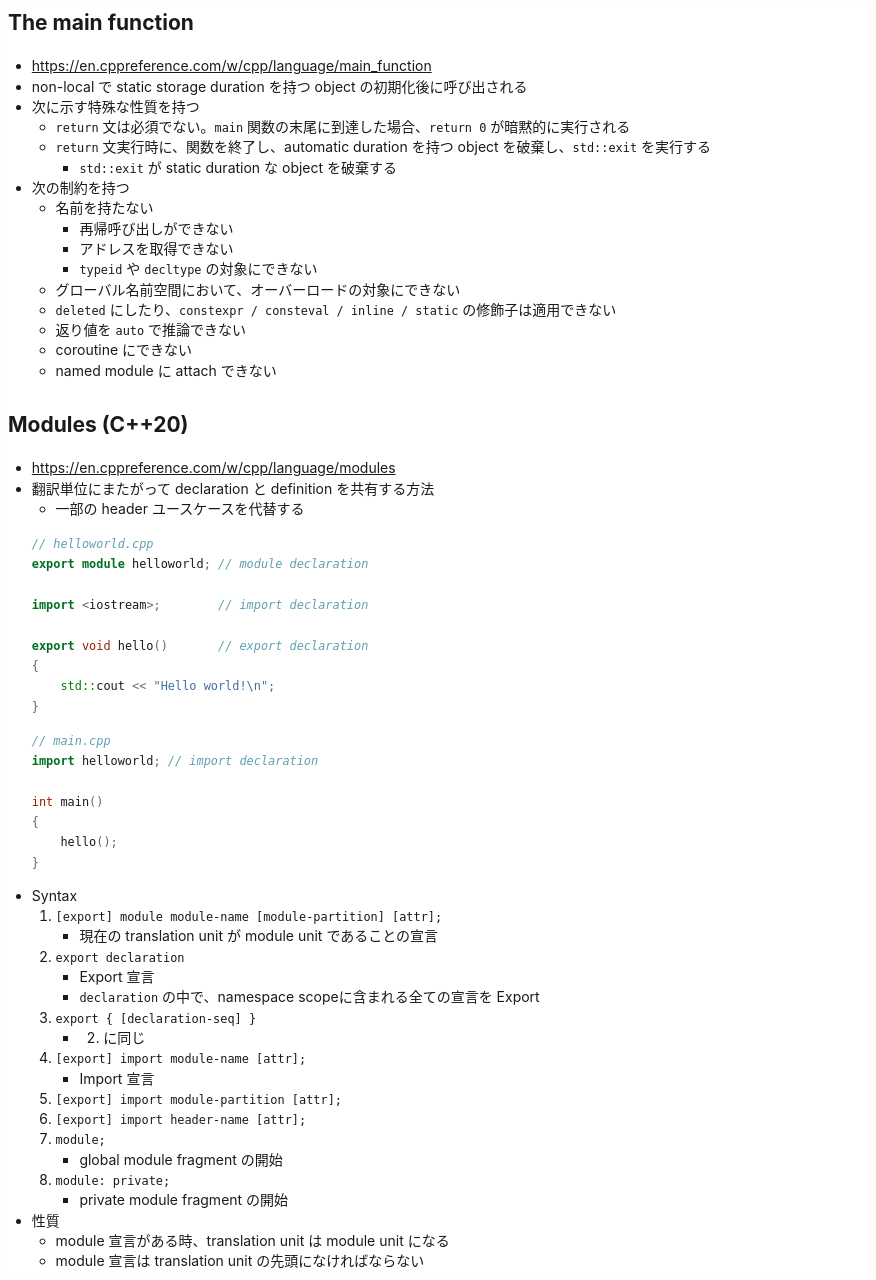 ## The main function

- <https://en.cppreference.com/w/cpp/language/main_function>
- non-local で static storage duration を持つ object の初期化後に呼び出される
- 次に示す特殊な性質を持つ
  - `return` 文は必須でない。`main` 関数の末尾に到達した場合、`return 0` が暗黙的に実行される
  - `return` 文実行時に、関数を終了し、automatic duration を持つ object を破棄し、`std::exit` を実行する
    - `std::exit` が static duration な object を破棄する
- 次の制約を持つ
  - 名前を持たない
    - 再帰呼び出しができない
    - アドレスを取得できない
    - `typeid` や `decltype` の対象にできない
  - グローバル名前空間において、オーバーロードの対象にできない
  - `deleted` にしたり、`constexpr / consteval / inline / static` の修飾子は適用できない
  - 返り値を `auto` で推論できない
  - coroutine にできない
  - named module に attach できない

## Modules (C++20)

- <https://en.cppreference.com/w/cpp/language/modules>
- 翻訳単位にまたがって declaration と definition を共有する方法
  - 一部の header ユースケースを代替する
  ```C++
  // helloworld.cpp
  export module helloworld; // module declaration

  import <iostream>;        // import declaration

  export void hello()       // export declaration
  {
      std::cout << "Hello world!\n";
  }
  ```
  ```C++
  // main.cpp
  import helloworld; // import declaration

  int main()
  {
      hello();
  }
  ```
- Syntax
  1. `[export] module module-name [module-partition] [attr];`
     - 現在の translation unit が module unit であることの宣言
  2. `export declaration`
     - Export 宣言
     - `declaration` の中で、namespace scopeに含まれる全ての宣言を Export
  3. `export { [declaration-seq] }`
     - 2. に同じ
  4. `[export] import module-name [attr];`
     - Import 宣言
  5. `[export] import module-partition [attr];`
  6. `[export] import header-name [attr];`
  7. `module;`
     - global module fragment の開始
  8. `module: private;`
     - private module fragment の開始
- 性質
  - module 宣言がある時、translation unit は module unit になる
  - module 宣言は translation unit の先頭になければならない
